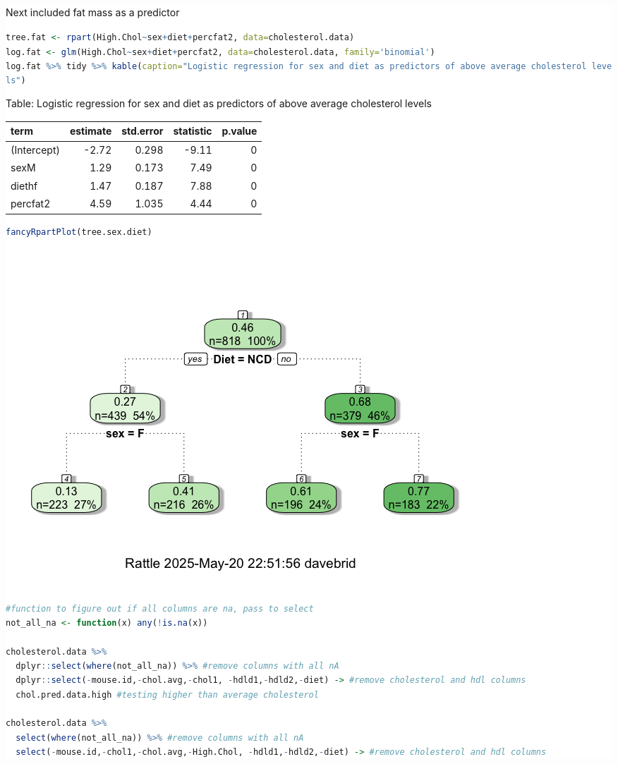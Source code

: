 Next included fat mass as a predictor


``` r
tree.fat <- rpart(High.Chol~sex+diet+percfat2, data=cholesterol.data)
log.fat <- glm(High.Chol~sex+diet+percfat2, data=cholesterol.data, family='binomial')
log.fat %>% tidy %>% kable(caption="Logistic regression for sex and diet as predictors of above average cholesterol levels")
```



Table: Logistic regression for sex and diet as predictors of above average cholesterol levels

|term        | estimate| std.error| statistic| p.value|
|:-----------|--------:|---------:|---------:|-------:|
|(Intercept) |    -2.72|     0.298|     -9.11|       0|
|sexM        |     1.29|     0.173|      7.49|       0|
|diethf      |     1.47|     0.187|      7.88|       0|
|percfat2    |     4.59|     1.035|      4.44|       0|

``` r
fancyRpartPlot(tree.sex.diet)
```

![](figures/fat-tree-1.png)


``` r
#function to figure out if all columns are na, pass to select  
not_all_na <- function(x) any(!is.na(x))  

cholesterol.data %>%
  dplyr::select(where(not_all_na)) %>% #remove columns with all nA
  dplyr::select(-mouse.id,-chol.avg,-chol1, -hdld1,-hdld2,-diet) -> #remove cholesterol and hdl columns
  chol.pred.data.high #testing higher than average cholesterol

cholesterol.data %>%
  select(where(not_all_na)) %>% #remove columns with all nA
  select(-mouse.id,-chol1,-chol.avg,-High.Chol, -hdld1,-hdld2,-diet) -> #remove cholesterol and hdl columns
```